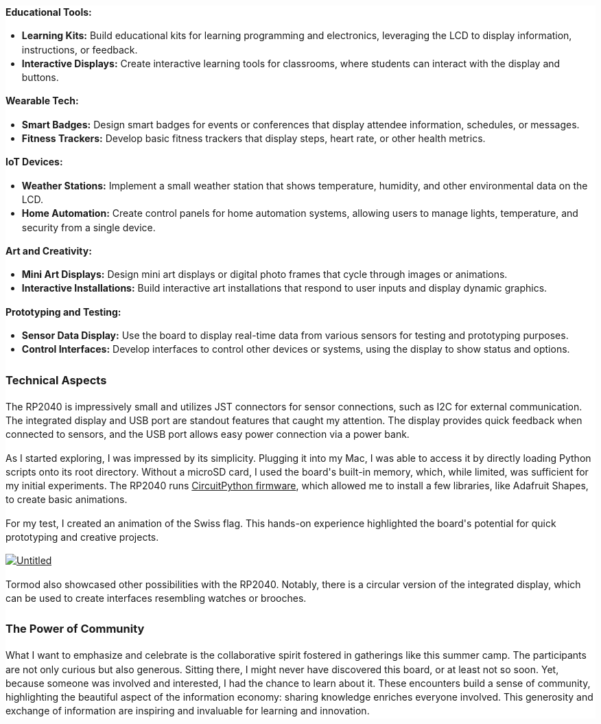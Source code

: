 **Educational Tools:**
- **Learning Kits:** Build educational kits for learning programming and electronics, leveraging the LCD to display information, instructions, or feedback.
- **Interactive Displays:** Create interactive learning tools for classrooms, where students can interact with the display and buttons.

**Wearable Tech:**
- **Smart Badges:** Design smart badges for events or conferences that display attendee information, schedules, or messages.
- **Fitness Trackers:** Develop basic fitness trackers that display steps, heart rate, or other health metrics.

**IoT Devices:**
- **Weather Stations:** Implement a small weather station that shows temperature, humidity, and other environmental data on the LCD.
- **Home Automation:** Create control panels for home automation systems, allowing users to manage lights, temperature, and security from a single device.

**Art and Creativity:**
- **Mini Art Displays:** Design mini art displays or digital photo frames that cycle through images or animations.
- **Interactive Installations:** Build interactive art installations that respond to user inputs and display dynamic graphics.

**Prototyping and Testing:**
- **Sensor Data Display:** Use the board to display real-time data from various sensors for testing and prototyping purposes.
- **Control Interfaces:** Develop interfaces to control other devices or systems, using the display to show status and options.

### Technical Aspects

The RP2040 is impressively small and utilizes JST connectors for sensor connections, such as I2C for external communication. The integrated display and USB port are standout features that caught my attention. The display provides quick feedback when connected to sensors, and the USB port allows easy power connection via a power bank.

As I started exploring, I was impressed by its simplicity. Plugging it into my Mac, I was able to access it by directly loading Python scripts onto its root directory. Without a microSD card, I used the board's built-in memory, which, while limited, was sufficient for my initial experiments. The RP2040 runs [CircuitPython firmware](https://circuitpython.org/board/waveshare_rp2040_geek/), which allowed me to install a few libraries, like Adafruit Shapes, to create basic animations.

For my test, I created an animation of the Swiss flag. This hands-on experience highlighted the board's potential for quick prototyping and creative projects.

<a data-flickr-embed="true" href="https://www.flickr.com/photos/200845412@N02/53892961357/in/dateposted-public/" title="Untitled"><img src="https://live.staticflickr.com/31337/53892961357_8640d918d6_z.jpg" width="360" height="640" alt="Untitled"/></a><script async src="//embedr.flickr.com/assets/client-code.js" charset="utf-8"></script>

Tormod also showcased other possibilities with the RP2040. Notably, there is a circular version of the integrated display, which can be used to create interfaces resembling watches or brooches.

### The Power of Community

What I want to emphasize and celebrate is the collaborative spirit fostered in gatherings like this summer camp. The participants are not only curious but also generous. Sitting there, I might never have discovered this board, or at least not so soon. Yet, because someone was involved and interested, I had the chance to learn about it. These encounters build a sense of community, highlighting the beautiful aspect of the information economy: sharing knowledge enriches everyone involved. This generosity and exchange of information are inspiring and invaluable for learning and innovation.
